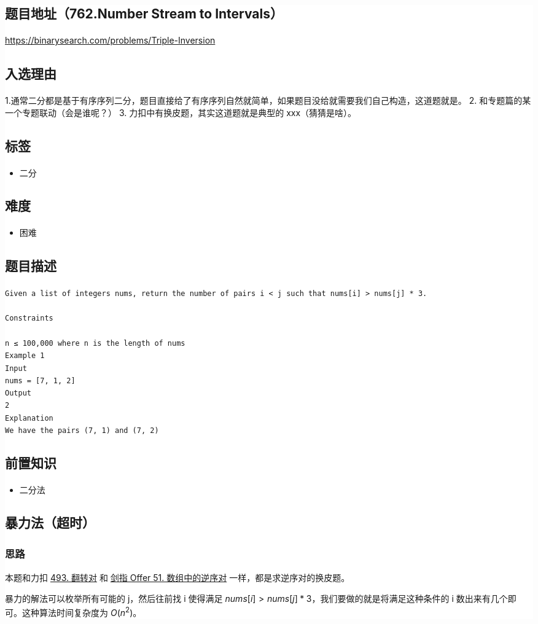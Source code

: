 ## 题目地址（762.Number Stream to Intervals）

https://binarysearch.com/problems/Triple-Inversion

## 入选理由

1.通常二分都是基于有序序列二分，题目直接给了有序序列自然就简单，如果题目没给就需要我们自己构造，这道题就是。 2. 和专题篇的某一个专题联动（会是谁呢？） 3. 力扣中有换皮题，其实这道题就是典型的 xxx（猜猜是啥）。

## 标签

- 二分

## 难度

- 困难

## 题目描述

```
Given a list of integers nums, return the number of pairs i < j such that nums[i] > nums[j] * 3.

Constraints

n ≤ 100,000 where n is the length of nums
Example 1
Input
nums = [7, 1, 2]
Output
2
Explanation
We have the pairs (7, 1) and (7, 2)
```

## 前置知识

- 二分法

## 暴力法（超时）

### 思路

本题和力扣 [493. 翻转对](https://leetcode-cn.com/problems/reverse-pairs/solution/jian-dan-yi-dong-gui-bing-pai-xu-493-fan-zhuan-dui/ "493. 翻转对") 和 [剑指 Offer 51. 数组中的逆序对](https://leetcode-cn.com/problems/shu-zu-zhong-de-ni-xu-dui-lcof/solution/jian-dan-yi-dong-gui-bing-pai-xu-python-by-azl3979/ "剑指 Offer 51. 数组中的逆序对") 一样，都是求逆序对的换皮题。

暴力的解法可以枚举所有可能的 j，然后往前找 i 使得满足 $nums[i] > nums[j] * 3$，我们要做的就是将满足这种条件的 i 数出来有几个即可。这种算法时间复杂度为 $O(n^2)$。
